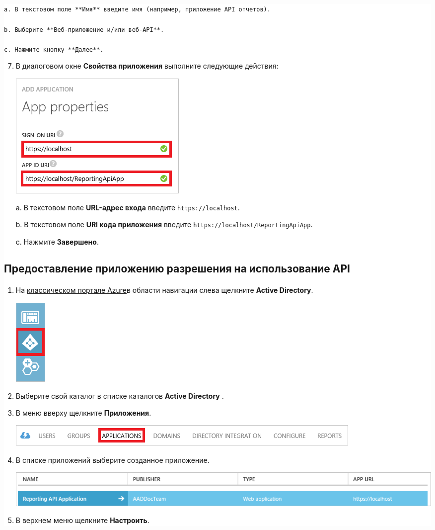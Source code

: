    а. В текстовом поле **Имя** введите имя (например, приложение API отчетов).
   
    b. Выберите **Веб-приложение и/или веб-API**.
   
    c. Нажмите кнопку **Далее**.
7. В диалоговом окне **Свойства приложения** выполните следующие действия: 
   
    ![Регистрация приложения](./media/active-directory-reporting-api-prerequisites/06.png) 
   
    а. В текстовом поле **URL-адрес входа** введите `https://localhost`.
   
    b. В текстовом поле **URI кода приложения** введите ```https://localhost/ReportingApiApp```.
   
    c. Нажмите **Завершено**.

## <a name="grant-your-application-permission-to-use-the-api"></a>Предоставление приложению разрешения на использование API
1. На [классическом портале Azure](https://manage.windowsazure.com/)в области навигации слева щелкните **Active Directory**.
   
    ![Регистрация приложения](./media/active-directory-reporting-api-prerequisites/01.png) 
2. Выберите свой каталог в списке каталогов **Active Directory** .
3. В меню вверху щелкните **Приложения**.
   
    ![Регистрация приложения](./media/active-directory-reporting-api-prerequisites/02.png)
4. В списке приложений выберите созданное приложение.
   
    ![Регистрация приложения](./media/active-directory-reporting-api-prerequisites/07.png)
5. В верхнем меню щелкните **Настроить**.
   
